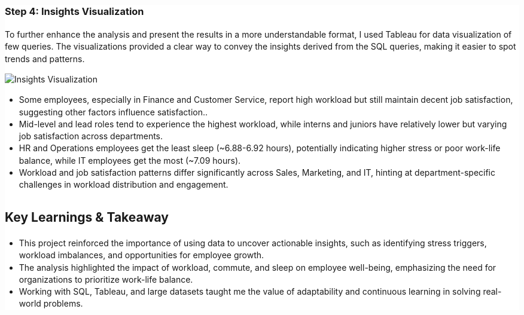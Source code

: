### Step 4: Insights Visualization
To further enhance the analysis and present the results in a more understandable format, I used Tableau for data visualization of few queries. The visualizations provided a clear way to convey the insights derived from the SQL queries, making it easier to spot trends and patterns.

![Insights Visualization](/images/projects/employee_survey_analysis_dashboard.png)
- Some employees, especially in Finance and Customer Service, report high workload but still maintain decent job satisfaction, suggesting other factors influence satisfaction..
- Mid-level and lead roles tend to experience the highest workload, while interns and juniors have relatively lower but varying job satisfaction across departments.
- HR and Operations employees get the least sleep (~6.88-6.92 hours), potentially indicating higher stress or poor work-life balance, while IT employees get the most (~7.09 hours).
- Workload and job satisfaction patterns differ significantly across Sales, Marketing, and IT, hinting at department-specific challenges in workload distribution and engagement.

## Key Learnings & Takeaway
- This project reinforced the importance of using data to uncover actionable insights, such as identifying stress triggers, workload imbalances, and opportunities for employee growth.
- The analysis highlighted the impact of workload, commute, and sleep on employee well-being, emphasizing the need for organizations to prioritize work-life balance.
- Working with SQL, Tableau, and large datasets taught me the value of adaptability and continuous learning in solving real-world problems.